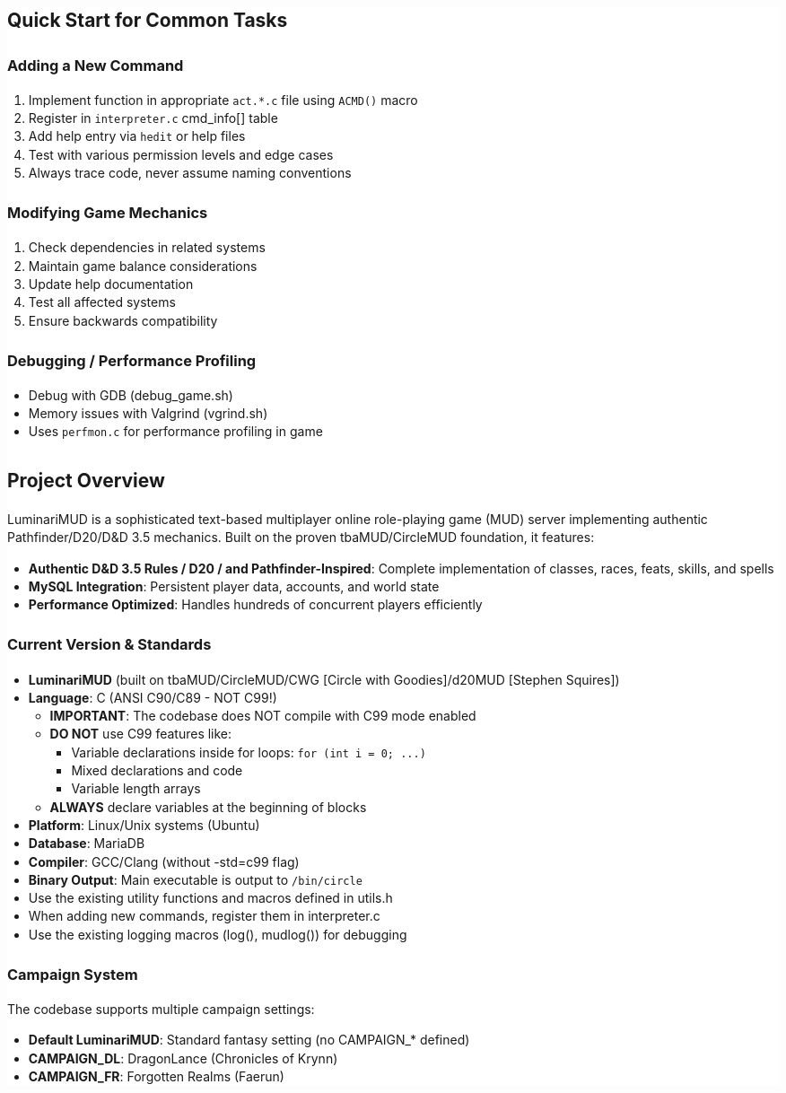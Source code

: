 ## Quick Start for Common Tasks

### Adding a New Command
1. Implement function in appropriate `act.*.c` file using `ACMD()` macro
2. Register in `interpreter.c` cmd_info[] table
3. Add help entry via `hedit` or help files
4. Test with various permission levels and edge cases
5. Always trace code, never assume naming conventions

### Modifying Game Mechanics
1. Check dependencies in related systems
2. Maintain game balance considerations
3. Update help documentation
4. Test all affected systems
5. Ensure backwards compatibility

### Debugging / Performance Profiling
- Debug with GDB (debug_game.sh)
- Memory issues with Valgrind (vgrind.sh)
- Uses `perfmon.c` for performance profiling in game

## Project Overview

LuminariMUD is a sophisticated text-based multiplayer online role-playing game (MUD) server implementing authentic Pathfinder/D20/D&D 3.5 mechanics. Built on the proven tbaMUD/CircleMUD foundation, it features:

- **Authentic D&D 3.5 Rules / D20 / and Pathfinder-Inspired**: Complete implementation of classes, races, feats, skills, and spells
- **MySQL Integration**: Persistent player data, accounts, and world state
- **Performance Optimized**: Handles hundreds of concurrent players efficiently

### Current Version & Standards
- **LuminariMUD** (built on tbaMUD/CircleMUD/CWG [Circle with Goodies]/d20MUD [Stephen Squires])
- **Language**: C (ANSI C90/C89 - NOT C99!)
  - **IMPORTANT**: The codebase does NOT compile with C99 mode enabled
  - **DO NOT** use C99 features like:
    - Variable declarations inside for loops: `for (int i = 0; ...)`
    - Mixed declarations and code
    - Variable length arrays
  - **ALWAYS** declare variables at the beginning of blocks
- **Platform**: Linux/Unix systems (Ubuntu)
- **Database**: MariaDB
- **Compiler**: GCC/Clang (without -std=c99 flag)
- **Binary Output**: Main executable is output to `/bin/circle`
- Use the existing utility functions and macros defined in utils.h
- When adding new commands, register them in interpreter.c
- Use the existing logging macros (log(), mudlog()) for debugging

### Campaign System
The codebase supports multiple campaign settings:
- **Default LuminariMUD**: Standard fantasy setting (no CAMPAIGN_* defined)
- **CAMPAIGN_DL**: DragonLance (Chronicles of Krynn)
- **CAMPAIGN_FR**: Forgotten Realms (Faerun)
